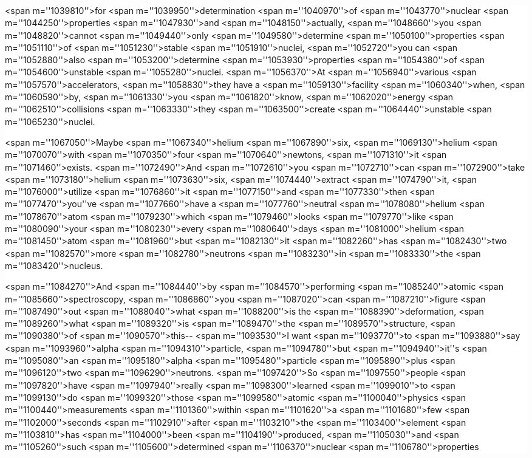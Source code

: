   <span m=''1039810''>for</span> <span m=''1039950''>determination</span> <span m=''1040970''>of</span>
  <span m=''1043770''>nuclear</span> <span m=''1044250''>properties</span> <span m=''1047930''>and</span>
  <span m=''1048150''>actually,</span> <span m=''1048660''>you</span> <span m=''1048820''>cannot</span>
  <span m=''1049440''>only</span> <span m=''1049580''>determine</span> <span m=''1050100''>properties</span>
  <span m=''1051110''>of</span> <span m=''1051230''>stable</span> <span m=''1051910''>nuclei,</span>
  <span m=''1052720''>you can</span> <span m=''1052880''>also</span> <span m=''1053200''>determine</span>
  <span m=''1053930''>properties</span> <span m=''1054380''>of</span> <span m=''1054600''>unstable</span>
  <span m=''1055280''>nuclei.</span> <span m=''1056370''>At</span> <span m=''1056940''>various</span>
  <span m=''1057570''>accelerators,</span> <span m=''1058830''>they have a</span>
  <span m=''1059130''>facility</span> <span m=''1060340''>when,</span> <span m=''1060590''>by,</span>
  <span m=''1061330''>you</span> <span m=''1061820''>know,</span> <span m=''1062020''>energy</span>
  <span m=''1062510''>collisions</span> <span m=''1063330''>they</span> <span m=''1063500''>create</span>
  <span m=''1064440''>unstable</span> <span m=''1065230''>nuclei.</span> </p><p><span
  m=''1067050''>Maybe</span> <span m=''1067340''>helium</span> <span m=''1067890''>six,</span>
  <span m=''1069130''>helium</span> <span m=''1070070''>with</span> <span m=''1070350''>four</span>
  <span m=''1070640''>newtons,</span> <span m=''1071310''>it</span> <span m=''1071460''>exists.</span>
  <span m=''1072490''>And</span> <span m=''1072610''>you</span> <span m=''1072710''>can</span>
  <span m=''1072900''>take</span> <span m=''1073180''>helium</span> <span m=''1073630''>six,</span>
  <span m=''1074440''>extract</span> <span m=''1074790''>it,</span> <span m=''1076000''>utilize</span>
  <span m=''1076860''>it</span> <span m=''1077150''>and</span> <span m=''1077330''>then</span>
  <span m=''1077470''>you''ve</span> <span m=''1077660''>have a</span> <span m=''1077760''>neutral</span>
  <span m=''1078080''>helium</span> <span m=''1078670''>atom</span> <span m=''1079230''>which</span>
  <span m=''1079460''>looks</span> <span m=''1079770''>like</span> <span m=''1080090''>your</span>
  <span m=''1080230''>every</span> <span m=''1080640''>days</span> <span m=''1081000''>helium</span>
  <span m=''1081450''>atom</span> <span m=''1081960''>but</span> <span m=''1082130''>it</span>
  <span m=''1082260''>has</span> <span m=''1082430''>two</span> <span m=''1082570''>more</span>
  <span m=''1082780''>neutrons</span> <span m=''1083230''>in</span> <span m=''1083330''>the</span>
  <span m=''1083420''>nucleus.</span> </p><p><span m=''1084270''>And</span> <span
  m=''1084440''>by</span> <span m=''1084570''>performing</span> <span m=''1085240''>atomic</span>
  <span m=''1085660''>spectroscopy,</span> <span m=''1086860''>you</span> <span m=''1087020''>can</span>
  <span m=''1087210''>figure</span> <span m=''1087490''>out</span> <span m=''1088040''>what</span>
  <span m=''1088200''>is the</span> <span m=''1088390''>deformation,</span> <span
  m=''1089260''>what</span> <span m=''1089320''>is</span> <span m=''1089470''>the</span>
  <span m=''1089570''>structure,</span> <span m=''1090380''>of</span> <span m=''1090570''>this--</span>
  <span m=''1093530''>I want</span> <span m=''1093770''>to</span> <span m=''1093880''>say</span>
  <span m=''1093960''>alpha</span> <span m=''1094310''>particle,</span> <span m=''1094780''>but</span>
  <span m=''1094940''>it''s</span> <span m=''1095080''>an</span> <span m=''1095180''>alpha</span>
  <span m=''1095480''>particle</span> <span m=''1095890''>plus</span> <span m=''1096120''>two</span>
  <span m=''1096290''>neutrons.</span> <span m=''1097420''>So</span> <span m=''1097550''>people</span>
  <span m=''1097820''>have</span> <span m=''1097940''>really</span> <span m=''1098300''>learned</span>
  <span m=''1099010''>to</span> <span m=''1099130''>do</span> <span m=''1099320''>those</span>
  <span m=''1099580''>atomic</span> <span m=''1100040''>physics</span> <span m=''1100440''>measurements</span>
  <span m=''1101360''>within</span> <span m=''1101620''>a</span> <span m=''1101680''>few</span>
  <span m=''1102000''>seconds</span> <span m=''1102910''>after</span> <span m=''1103210''>the</span>
  <span m=''1103400''>element</span> <span m=''1103810''>has</span> <span m=''1104000''>been</span>
  <span m=''1104190''>produced,</span> <span m=''1105030''>and</span> <span m=''1105260''>such</span>
  <span m=''1105600''>determined</span> <span m=''1106370''>nuclear</span> <span m=''1106780''>properties</span>